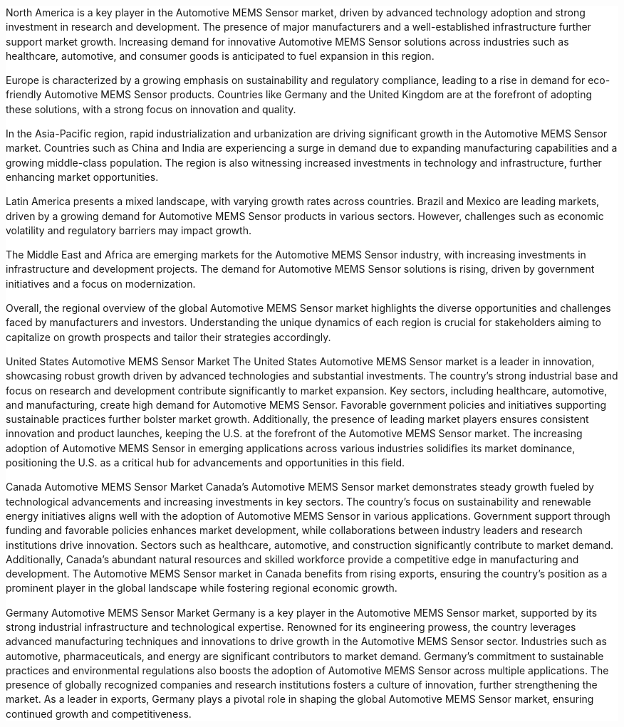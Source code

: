 North America is a key player in the Automotive MEMS Sensor market, driven by advanced technology adoption and strong investment in research and development. The presence of major manufacturers and a well-established infrastructure further support market growth. Increasing demand for innovative Automotive MEMS Sensor solutions across industries such as healthcare, automotive, and consumer goods is anticipated to fuel expansion in this region.

Europe is characterized by a growing emphasis on sustainability and regulatory compliance, leading to a rise in demand for eco-friendly Automotive MEMS Sensor products. Countries like Germany and the United Kingdom are at the forefront of adopting these solutions, with a strong focus on innovation and quality.

In the Asia-Pacific region, rapid industrialization and urbanization are driving significant growth in the Automotive MEMS Sensor market. Countries such as China and India are experiencing a surge in demand due to expanding manufacturing capabilities and a growing middle-class population. The region is also witnessing increased investments in technology and infrastructure, further enhancing market opportunities.

Latin America presents a mixed landscape, with varying growth rates across countries. Brazil and Mexico are leading markets, driven by a growing demand for Automotive MEMS Sensor products in various sectors. However, challenges such as economic volatility and regulatory barriers may impact growth.

The Middle East and Africa are emerging markets for the Automotive MEMS Sensor industry, with increasing investments in infrastructure and development projects. The demand for Automotive MEMS Sensor solutions is rising, driven by government initiatives and a focus on modernization.

Overall, the regional overview of the global Automotive MEMS Sensor market highlights the diverse opportunities and challenges faced by manufacturers and investors. Understanding the unique dynamics of each region is crucial for stakeholders aiming to capitalize on growth prospects and tailor their strategies accordingly.

United States Automotive MEMS Sensor Market
The United States Automotive MEMS Sensor market is a leader in innovation, showcasing robust growth driven by advanced technologies and substantial investments. The country’s strong industrial base and focus on research and development contribute significantly to market expansion. Key sectors, including healthcare, automotive, and manufacturing, create high demand for Automotive MEMS Sensor. Favorable government policies and initiatives supporting sustainable practices further bolster market growth. Additionally, the presence of leading market players ensures consistent innovation and product launches, keeping the U.S. at the forefront of the Automotive MEMS Sensor market. The increasing adoption of Automotive MEMS Sensor in emerging applications across various industries solidifies its market dominance, positioning the U.S. as a critical hub for advancements and opportunities in this field.

Canada Automotive MEMS Sensor Market
Canada’s Automotive MEMS Sensor market demonstrates steady growth fueled by technological advancements and increasing investments in key sectors. The country’s focus on sustainability and renewable energy initiatives aligns well with the adoption of Automotive MEMS Sensor in various applications. Government support through funding and favorable policies enhances market development, while collaborations between industry leaders and research institutions drive innovation. Sectors such as healthcare, automotive, and construction significantly contribute to market demand. Additionally, Canada’s abundant natural resources and skilled workforce provide a competitive edge in manufacturing and development. The Automotive MEMS Sensor market in Canada benefits from rising exports, ensuring the country’s position as a prominent player in the global landscape while fostering regional economic growth.

Germany Automotive MEMS Sensor Market
Germany is a key player in the Automotive MEMS Sensor market, supported by its strong industrial infrastructure and technological expertise. Renowned for its engineering prowess, the country leverages advanced manufacturing techniques and innovations to drive growth in the Automotive MEMS Sensor sector. Industries such as automotive, pharmaceuticals, and energy are significant contributors to market demand. Germany’s commitment to sustainable practices and environmental regulations also boosts the adoption of Automotive MEMS Sensor across multiple applications. The presence of globally recognized companies and research institutions fosters a culture of innovation, further strengthening the market. As a leader in exports, Germany plays a pivotal role in shaping the global Automotive MEMS Sensor market, ensuring continued growth and competitiveness.
